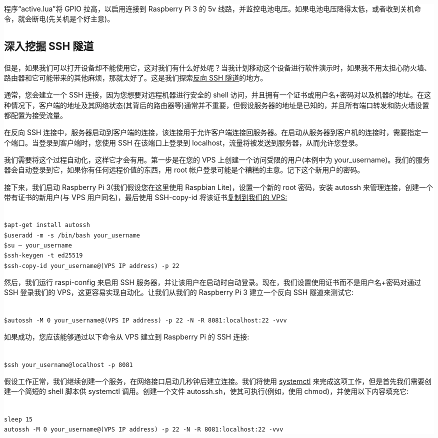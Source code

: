```

```

程序“active.lua”将 GPIO 拉高，以启用连接到 Raspberry Pi 3 的 5v 线路，并监控电池电压。如果电池电压降得太低，或者收到关机命令，就会断电(先关机是个好主意)。

## 深入挖掘 SSH 隧道

但是，如果我们可以打开设备却不能使用它，这对我们有什么好处呢？当我计划移动这个设备进行软件演示时，如果我不用太担心防火墙、路由器和它可能带来的其他麻烦，那就太好了。这是我们探索[反向 SSH 隧道](http://raymii.org/s/tutorials/Autossh_persistent_tunnels.html)的地方。

通常，您会建立一个 SSH 连接，因为您想要对远程机器进行安全的 shell 访问，并且拥有一个证书或用户名+密码对以及机器的地址。在这种情况下，客户端的地址及其网络状态(其背后的路由器等)通常并不重要，但假设服务器的地址是已知的，并且所有端口转发和防火墙设置都配置为接受流量。

在反向 SSH 连接中，服务器启动到客户端的连接，该连接用于允许客户端连接回服务器。在启动从服务器到客户机的连接时，需要指定一个端口。当登录到客户端时，您使用 SSH 在该端口上登录到 localhost，流量将被发送到服务器，从而允许您登录。

我们需要将这个过程自动化，这样它才会有用。第一步是在您的 VPS 上创建一个访问受限的用户(本例中为 your_username)。我们的服务器会自动登录到它，如果你有任何远程价值的东西，用 root 帐户登录可能是个糟糕的主意。记下这个新用户的密码。

接下来，我们启动 Raspberry Pi 3(我们假设您在这里使用 Raspbian Lite)，设置一个新的 root 密码，安装 autossh 来管理连接，创建一个带有证书的新用户(与 VPS 用户同名)，最后使用 SSH-copy-id 将该证书[复制到我们的 VPS:](http://hackaday.com/2017/02/05/grant-anyone-temporary-permissions-to-your-computer-with-ssh/)

```

$apt-get install autossh
$useradd -m -s /bin/bash your_username
$su – your_username
$ssh-keygen -t ed25519
$ssh-copy-id your_username@(VPS IP address) -p 22

```

然后，我们运行 raspi-config 来启用 SSH 服务器，并让该用户在启动时自动登录。现在，我们设置使用证书而不是用户名+密码对通过 SSH 登录我们的 VPS，这更容易实现自动化。让我们从我们的 Raspberry Pi 3 建立一个反向 SSH 隧道来测试它:

```

$autossh -M 0 your_username@(VPS IP address) -p 22 -N -R 8081:localhost:22 -vvv

```

如果成功，您应该能够通过以下命令从 VPS 建立到 Raspberry Pi 的 SSH 连接:

```

$ssh your_username@localhost -p 8081

```

假设工作正常，我们继续创建一个服务，在网络接口启动几秒钟后建立连接。我们将使用 [systemctl](http://www.tecmint.com/manage-services-using-systemd-and-systemctl-in-linux/) 来完成这项工作，但是首先我们需要创建一个简短的 shell 脚本供 systemctl 调用。创建一个文件 autossh.sh，使其可执行(例如，使用 chmod)，并使用以下内容填充它:

```

sleep 15
autossh -M 0 your_username@(VPS IP address) -p 22 -N -R 8081:localhost:22 -vvv

```
